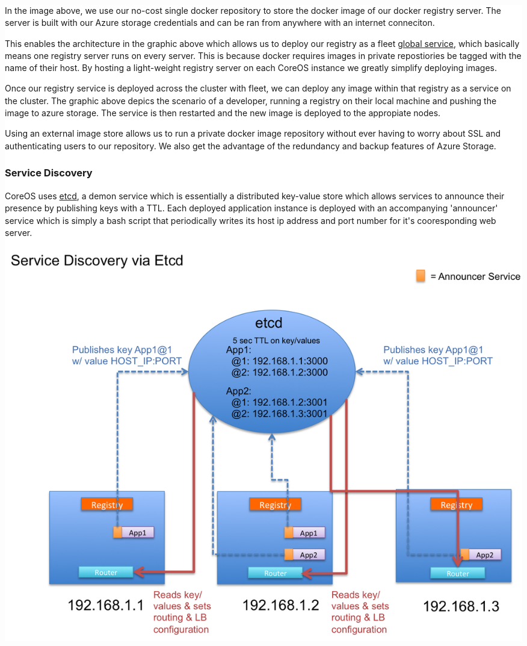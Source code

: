 In the image above, we use our no-cost single docker repository to store the docker image of our docker registry server. The server is built with our Azure storage credentials and can be ran from anywhere with an internet conneciton.

This enables the architecture in the graphic above which allows us to deploy our registry as a fleet [global service](), which basically means one registry server runs on every server. This is because docker requires images in private repostiories be tagged with the name of their host. By hosting a light-weight registry server on each CoreOS instance we greatly simplify deploying images.

Once our registry service is deployed across the cluster with fleet, we can deploy any image within that registry as a service on the cluster. The graphic above depics the scenario of a developer, running a registry on their local machine and pushing the image to azure storage. The service is then restarted and the new image is deployed to the appropiate nodes.

Using an external image store allows us to run a private docker image repository without ever having to worry about SSL and authenticating users to our repository. We also get the advantage of the redundancy and backup features of Azure Storage.

### Service Discovery

CoreOS uses [etcd](), a demon service which is essentially a distributed key-value store which allows services to announce their presence by publishing keys with a TTL. Each deployed application instance is deployed with an accompanying 'announcer' service which is simply a bash script that periodically writes its host ip address and port number for it's cooresponding web server.

![](img/ss2.png)
